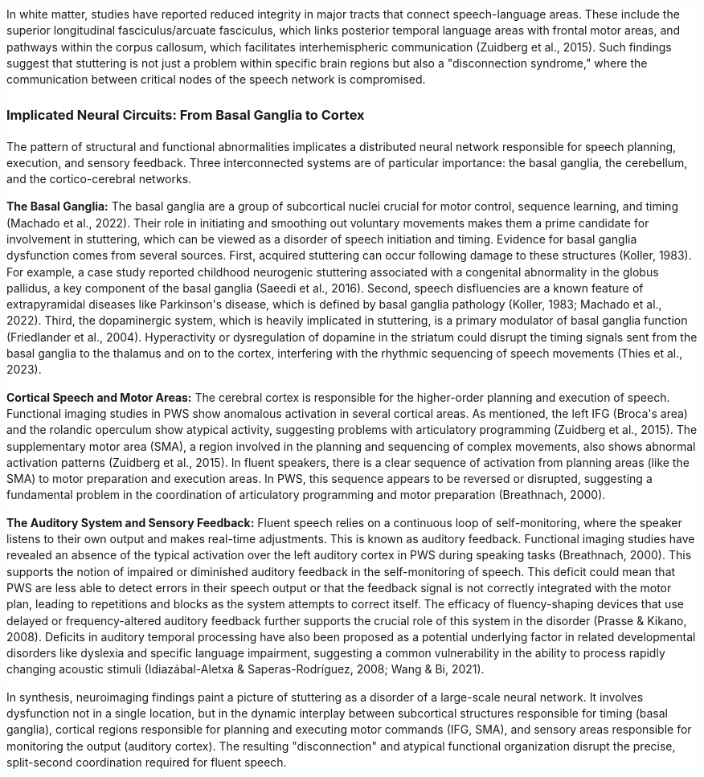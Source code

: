 In white matter, studies have reported reduced integrity in major tracts that connect speech-language areas. These include the superior longitudinal fasciculus/arcuate fasciculus, which links posterior temporal language areas with frontal motor areas, and pathways within the corpus callosum, which facilitates interhemispheric communication (Zuidberg et al., 2015). Such findings suggest that stuttering is not just a problem within specific brain regions but also a "disconnection syndrome," where the communication between critical nodes of the speech network is compromised.

### Implicated Neural Circuits: From Basal Ganglia to Cortex

The pattern of structural and functional abnormalities implicates a distributed neural network responsible for speech planning, execution, and sensory feedback. Three interconnected systems are of particular importance: the basal ganglia, the cerebellum, and the cortico-cerebral networks.

**The Basal Ganglia:** The basal ganglia are a group of subcortical nuclei crucial for motor control, sequence learning, and timing (Machado et al., 2022). Their role in initiating and smoothing out voluntary movements makes them a prime candidate for involvement in stuttering, which can be viewed as a disorder of speech initiation and timing. Evidence for basal ganglia dysfunction comes from several sources. First, acquired stuttering can occur following damage to these structures (Koller, 1983). For example, a case study reported childhood neurogenic stuttering associated with a congenital abnormality in the globus pallidus, a key component of the basal ganglia (Saeedi et al., 2016). Second, speech disfluencies are a known feature of extrapyramidal diseases like Parkinson's disease, which is defined by basal ganglia pathology (Koller, 1983; Machado et al., 2022). Third, the dopaminergic system, which is heavily implicated in stuttering, is a primary modulator of basal ganglia function (Friedlander et al., 2004). Hyperactivity or dysregulation of dopamine in the striatum could disrupt the timing signals sent from the basal ganglia to the thalamus and on to the cortex, interfering with the rhythmic sequencing of speech movements (Thies et al., 2023).

**Cortical Speech and Motor Areas:** The cerebral cortex is responsible for the higher-order planning and execution of speech. Functional imaging studies in PWS show anomalous activation in several cortical areas. As mentioned, the left IFG (Broca's area) and the rolandic operculum show atypical activity, suggesting problems with articulatory programming (Zuidberg et al., 2015). The supplementary motor area (SMA), a region involved in the planning and sequencing of complex movements, also shows abnormal activation patterns (Zuidberg et al., 2015). In fluent speakers, there is a clear sequence of activation from planning areas (like the SMA) to motor preparation and execution areas. In PWS, this sequence appears to be reversed or disrupted, suggesting a fundamental problem in the coordination of articulatory programming and motor preparation (Breathnach, 2000).

**The Auditory System and Sensory Feedback:** Fluent speech relies on a continuous loop of self-monitoring, where the speaker listens to their own output and makes real-time adjustments. This is known as auditory feedback. Functional imaging studies have revealed an absence of the typical activation over the left auditory cortex in PWS during speaking tasks (Breathnach, 2000). This supports the notion of impaired or diminished auditory feedback in the self-monitoring of speech. This deficit could mean that PWS are less able to detect errors in their speech output or that the feedback signal is not correctly integrated with the motor plan, leading to repetitions and blocks as the system attempts to correct itself. The efficacy of fluency-shaping devices that use delayed or frequency-altered auditory feedback further supports the crucial role of this system in the disorder (Prasse & Kikano, 2008). Deficits in auditory temporal processing have also been proposed as a potential underlying factor in related developmental disorders like dyslexia and specific language impairment, suggesting a common vulnerability in the ability to process rapidly changing acoustic stimuli (Idiazábal-Aletxa & Saperas-Rodríguez, 2008; Wang & Bi, 2021).

In synthesis, neuroimaging findings paint a picture of stuttering as a disorder of a large-scale neural network. It involves dysfunction not in a single location, but in the dynamic interplay between subcortical structures responsible for timing (basal ganglia), cortical regions responsible for planning and executing motor commands (IFG, SMA), and sensory areas responsible for monitoring the output (auditory cortex). The resulting "disconnection" and atypical functional organization disrupt the precise, split-second coordination required for fluent speech.
